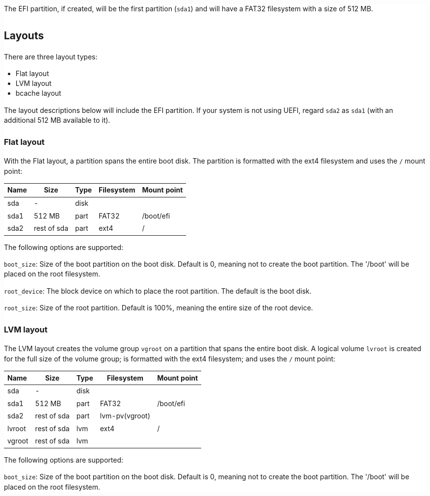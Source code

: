 The EFI partition, if created, will be the first partition (`sda1`) and will have a FAT32 filesystem with a size of 512 MB.

<h2 id="heading--layouts">Layouts</h2>

There are three layout types:

-   Flat layout
-   LVM layout
-   bcache layout

The layout descriptions below will include the EFI partition. If your system is not using UEFI, regard `sda2` as `sda1` (with an additional 512 MB available to it).

<h3 id="heading--flat-layout">Flat layout</h3>

With the Flat layout, a partition spans the entire boot disk. The partition is formatted with the ext4 filesystem and uses the `/` mount point:

| Name | Size        | Type | Filesystem | Mount point |
|:-----|-------------|------|------------|-------------|
| sda  | -           | disk |            |             |
| sda1 | 512 MB      | part | FAT32      | /boot/efi   |
| sda2 | rest of sda | part | ext4       | /           |

The following options are supported:

`boot_size`: Size of the boot partition on the boot disk. Default is 0, meaning not to create the boot partition. The '/boot' will be placed on the root filesystem.

`root_device`: The block device on which to place the root partition. The default is the boot disk.

`root_size`: Size of the root partition. Default is 100%, meaning the entire size of the root device.

<h3 id="heading--lvm-layout">LVM layout</h3>

The LVM layout creates the volume group `vgroot` on a partition that spans the entire boot disk. A logical volume `lvroot` is created for the full size of the volume group; is formatted with the ext4 filesystem; and uses the `/` mount point:

| Name   | Size        | Type | Filesystem     | Mount point |
|:-------|-------------|------|----------------|-------------|
| sda    | -           | disk |                |             |
| sda1   | 512 MB      | part | FAT32          | /boot/efi   |
| sda2   | rest of sda | part | lvm-pv(vgroot) |             |
| lvroot | rest of sda | lvm  | ext4           | /           |
| vgroot | rest of sda | lvm  |                |             |

The following options are supported:

`boot_size`: Size of the boot partition on the boot disk. Default is 0, meaning not to create the boot partition. The '/boot' will be placed on the root filesystem.
